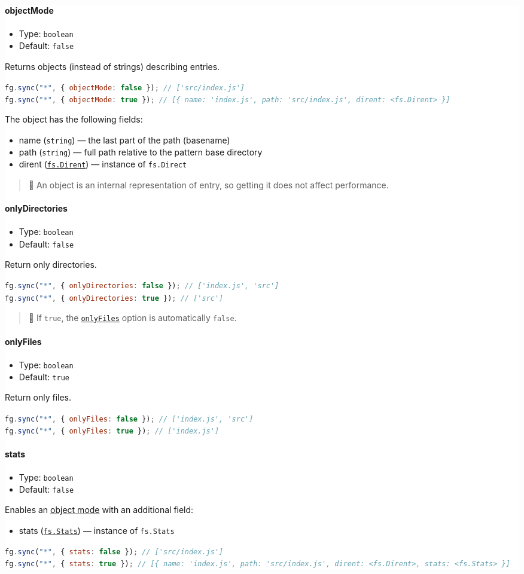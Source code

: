 #### objectMode

- Type: `boolean`
- Default: `false`

Returns objects (instead of strings) describing entries.

```js
fg.sync("*", { objectMode: false }); // ['src/index.js']
fg.sync("*", { objectMode: true }); // [{ name: 'index.js', path: 'src/index.js', dirent: <fs.Dirent> }]
```

The object has the following fields:

- name (`string`) — the last part of the path (basename)
- path (`string`) — full path relative to the pattern base directory
- dirent ([`fs.Dirent`][node_js_fs_class_fs_dirent]) — instance of `fs.Direct`

> :book: An object is an internal representation of entry, so getting it does
> not affect performance.

#### onlyDirectories

- Type: `boolean`
- Default: `false`

Return only directories.

```js
fg.sync("*", { onlyDirectories: false }); // ['index.js', 'src']
fg.sync("*", { onlyDirectories: true }); // ['src']
```

> :book: If `true`, the [`onlyFiles`](#onlyfiles) option is automatically
> `false`.

#### onlyFiles

- Type: `boolean`
- Default: `true`

Return only files.

```js
fg.sync("*", { onlyFiles: false }); // ['index.js', 'src']
fg.sync("*", { onlyFiles: true }); // ['index.js']
```

#### stats

- Type: `boolean`
- Default: `false`

Enables an [object mode](#objectmode) with an additional field:

- stats ([`fs.Stats`][node_js_fs_class_fs_stats]) — instance of `fs.Stats`

```js
fg.sync("*", { stats: false }); // ['src/index.js']
fg.sync("*", { stats: true }); // [{ name: 'index.js', path: 'src/index.js', dirent: <fs.Dirent>, stats: <fs.Stats> }]
```


[bash_hackers_syntax_expansion_brace]: https://wiki.bash-hackers.org/syntax/expansion/brace
[github_gist_benchmark_nettop]: https://gist.github.com/mrmlnc/f06246b197f53c356895fa35355a367c#file-fg-benchmark-nettop-product-txt
[github_gist_benchmark_server]: https://gist.github.com/mrmlnc/f06246b197f53c356895fa35355a367c#file-fg-benchmark-server-product-txt
[github_releases]: https://github.com/mrmlnc/fast-glob/releases
[glob_definition]: https://en.wikipedia.org/wiki/Glob_(programming)
[glob_linux_man]: http://man7.org/linux/man-pages/man3/glob.3.html
[intel_ssd]: https://ark.intel.com/content/www/us/en/ark/products/93012/intel-ssd-dc-s3520-series-240gb-2-5in-sata-6gb-s-3d1-mlc.html
[micromatch_backslashes]: https://github.com/micromatch/micromatch#backslashes
[micromatch_braces]: https://github.com/micromatch/braces
[micromatch_extended_globbing]: https://github.com/micromatch/micromatch#extended-globbing
[micromatch_extglobs]: https://github.com/micromatch/micromatch#extglobs
[micromatch_regex_character_classes]: https://github.com/micromatch/micromatch#regex-character-classes
[micromatch]: https://github.com/micromatch/micromatch
[node_js_fs_class_fs_dirent]: https://nodejs.org/api/fs.html#fs_class_fs_dirent
[node_js_fs_class_fs_stats]: https://nodejs.org/api/fs.html#fs_class_fs_stats
[node_js_stream_readable_streams]: https://nodejs.org/api/stream.html#stream_readable_streams
[node_js]: https://nodejs.org/en
[nodelib_fs_scandir_old_and_modern_modern]: https://github.com/nodelib/nodelib/blob/master/packages/fs/fs.scandir/README.md#old-and-modern-mode
[npm_normalize_path]: https://www.npmjs.com/package/normalize-path
[npm_unixify]: https://www.npmjs.com/package/unixify
[paypal_mrmlnc]: https://paypal.me/mrmlnc
[picomatch_matching_behavior]: https://github.com/micromatch/picomatch#matching-behavior-vs-bash
[picomatch_matching_special_characters_as_literals]: https://github.com/micromatch/picomatch#matching-special-characters-as-literals
[picomatch_posix_brackets]: https://github.com/micromatch/picomatch#posix-brackets
[regular_expressions_brackets]: https://www.regular-expressions.info/brackets.html
[silicon_power_ssd]: https://www.silicon-power.com/web/product-1
[unc_path]: https://docs.microsoft.com/en-us/openspecs/windows_protocols/ms-dtyp/62e862f4-2a51-452e-8eeb-dc4ff5ee33cc
[vultr_pricing_baremetal]: https://www.vultr.com/pricing/baremetal
[wikipedia_case_sensitivity]: https://en.wikipedia.org/wiki/Case_sensitivity
[zotac_bi323]: https://www.zotac.com/ee/product/mini_pcs/zbox-bi323